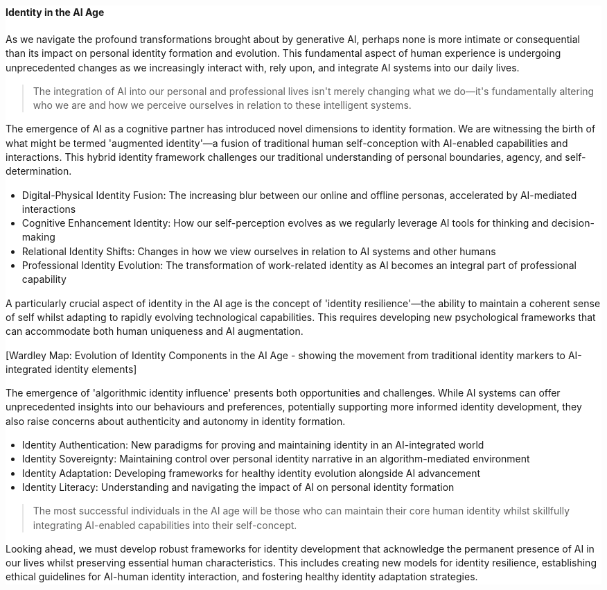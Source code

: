 #### <a id="identity-in-the-ai-age"></a>Identity in the AI Age

As we navigate the profound transformations brought about by generative AI, perhaps none is more intimate or consequential than its impact on personal identity formation and evolution. This fundamental aspect of human experience is undergoing unprecedented changes as we increasingly interact with, rely upon, and integrate AI systems into our daily lives.

> The integration of AI into our personal and professional lives isn't merely changing what we do—it's fundamentally altering who we are and how we perceive ourselves in relation to these intelligent systems.

The emergence of AI as a cognitive partner has introduced novel dimensions to identity formation. We are witnessing the birth of what might be termed 'augmented identity'—a fusion of traditional human self-conception with AI-enabled capabilities and interactions. This hybrid identity framework challenges our traditional understanding of personal boundaries, agency, and self-determination.

- Digital-Physical Identity Fusion: The increasing blur between our online and offline personas, accelerated by AI-mediated interactions
- Cognitive Enhancement Identity: How our self-perception evolves as we regularly leverage AI tools for thinking and decision-making
- Relational Identity Shifts: Changes in how we view ourselves in relation to AI systems and other humans
- Professional Identity Evolution: The transformation of work-related identity as AI becomes an integral part of professional capability

A particularly crucial aspect of identity in the AI age is the concept of 'identity resilience'—the ability to maintain a coherent sense of self whilst adapting to rapidly evolving technological capabilities. This requires developing new psychological frameworks that can accommodate both human uniqueness and AI augmentation.

[Wardley Map: Evolution of Identity Components in the AI Age - showing the movement from traditional identity markers to AI-integrated identity elements]

The emergence of 'algorithmic identity influence' presents both opportunities and challenges. While AI systems can offer unprecedented insights into our behaviours and preferences, potentially supporting more informed identity development, they also raise concerns about authenticity and autonomy in identity formation.

- Identity Authentication: New paradigms for proving and maintaining identity in an AI-integrated world
- Identity Sovereignty: Maintaining control over personal identity narrative in an algorithm-mediated environment
- Identity Adaptation: Developing frameworks for healthy identity evolution alongside AI advancement
- Identity Literacy: Understanding and navigating the impact of AI on personal identity formation

> The most successful individuals in the AI age will be those who can maintain their core human identity whilst skillfully integrating AI-enabled capabilities into their self-concept.

Looking ahead, we must develop robust frameworks for identity development that acknowledge the permanent presence of AI in our lives whilst preserving essential human characteristics. This includes creating new models for identity resilience, establishing ethical guidelines for AI-human identity interaction, and fostering healthy identity adaptation strategies.

